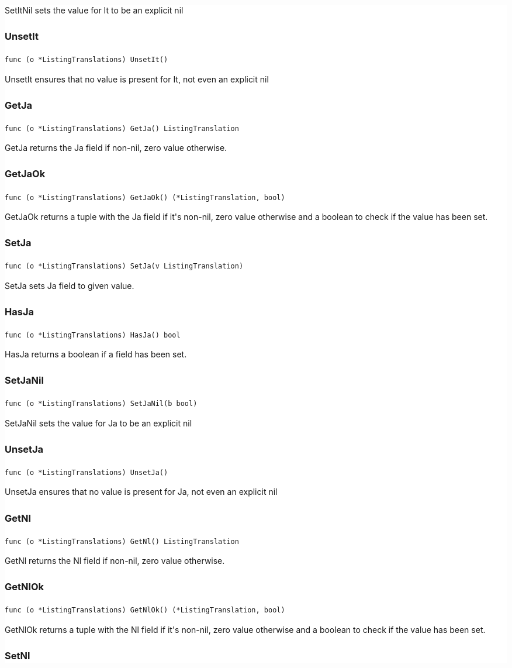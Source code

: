  SetItNil sets the value for It to be an explicit nil

### UnsetIt
`func (o *ListingTranslations) UnsetIt()`

UnsetIt ensures that no value is present for It, not even an explicit nil
### GetJa

`func (o *ListingTranslations) GetJa() ListingTranslation`

GetJa returns the Ja field if non-nil, zero value otherwise.

### GetJaOk

`func (o *ListingTranslations) GetJaOk() (*ListingTranslation, bool)`

GetJaOk returns a tuple with the Ja field if it's non-nil, zero value otherwise
and a boolean to check if the value has been set.

### SetJa

`func (o *ListingTranslations) SetJa(v ListingTranslation)`

SetJa sets Ja field to given value.

### HasJa

`func (o *ListingTranslations) HasJa() bool`

HasJa returns a boolean if a field has been set.

### SetJaNil

`func (o *ListingTranslations) SetJaNil(b bool)`

 SetJaNil sets the value for Ja to be an explicit nil

### UnsetJa
`func (o *ListingTranslations) UnsetJa()`

UnsetJa ensures that no value is present for Ja, not even an explicit nil
### GetNl

`func (o *ListingTranslations) GetNl() ListingTranslation`

GetNl returns the Nl field if non-nil, zero value otherwise.

### GetNlOk

`func (o *ListingTranslations) GetNlOk() (*ListingTranslation, bool)`

GetNlOk returns a tuple with the Nl field if it's non-nil, zero value otherwise
and a boolean to check if the value has been set.

### SetNl
